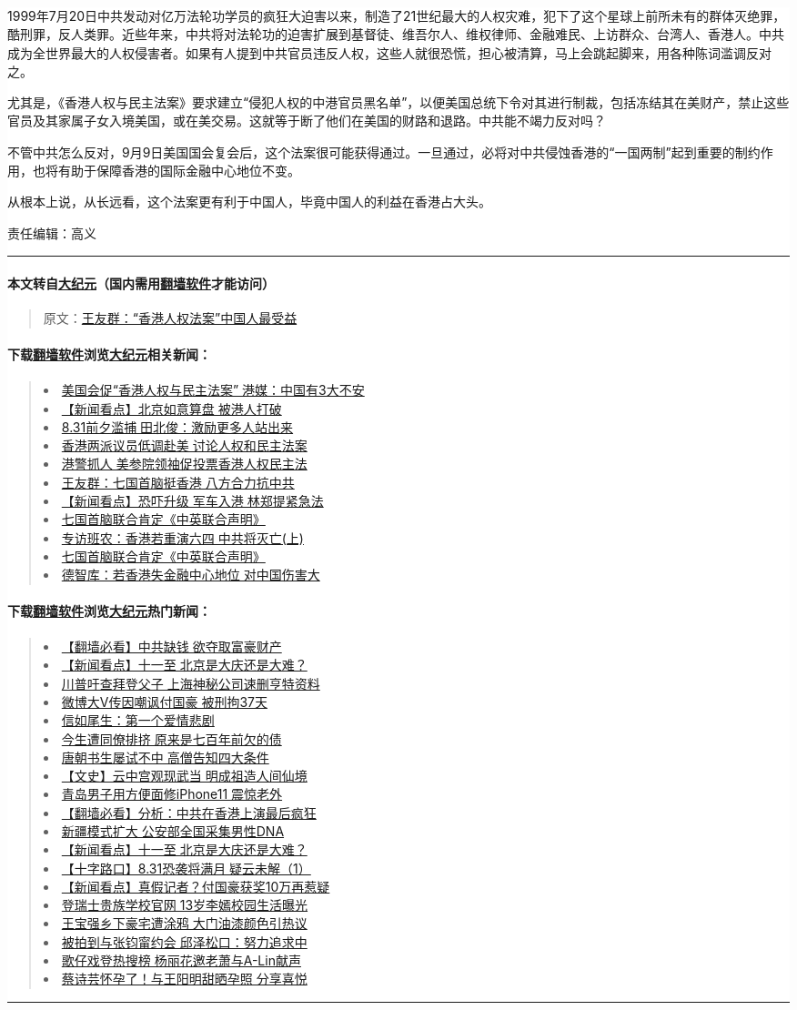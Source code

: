 <p>1999年7月20日中共发动对亿万法轮功学员的疯狂大迫害以来，制造了21世纪最大的人权灾难，犯下了这个星球上前所未有的群体灭绝罪，酷刑罪，反人类罪。近些年来，中共将对法轮功的迫害扩展到基督徒、维吾尔人、维权律师、金融难民、上访群众、台湾人、香港人。中共成为全世界最大的人权侵害者。如果有人提到中共官员违反人权，这些人就很恐慌，担心被清算，马上会跳起脚来，用各种陈词滥调反对之。</p>
<p>尤其是，《香港人权与民主法案》要求建立“侵犯人权的中港官员黑名单”，以便美国总统下令对其进行制裁，包括冻结其在美财产，禁止这些官员及其家属子女入境美国，或在美交易。这就等于断了他们在美国的财路和退路。中共能不竭力反对吗？</p>
<p>不管中共怎么反对，9月9日美国国会复会后，这个法案很可能获得通过。一旦通过，必将对中共侵蚀香港的“一国两制”起到重要的制约作用，也将有助于保障香港的国际金融中心地位不变。</p>
<p>从根本上说，从长远看，这个法案更有利于中国人，毕竟中国人的利益在香港占大头。</p>
<p>责任编辑：高义</p>
<hr>

#### 本文转自<a href="http://www.epochtimes.com">大纪元</a>（国内需用<a href="https://git.io/JesJV">翻墙软件</a>才能访问）
> 原文：<a href="http://www.epochtimes.com/gb/19/9/11/n11513153.htm">王友群：“香港人权法案”中国人最受益</a>
#### 下载<a href="https://git.io/JesJV">翻墙软件</a>浏览<a href="http://www.epochtimes.com">大纪元</a>相关新闻：
> <li><a href="http://www.epochtimes.com/gb/19/9/10/n11510065.htm">美国会促“香港人权与民主法案” 港媒：中国有3大不安</a></li>
> <li><a href="http://www.epochtimes.com/gb/19/9/9/n11510276.htm">【新闻看点】北京如意算盘 被港人打破</a></li>
> <li><a href="http://www.epochtimes.com/gb/19/8/31/n11489944.htm">8.31前夕滥捕 田北俊：激励更多人站出来</a></li>
> <li><a href="http://www.epochtimes.com/gb/19/8/30/n11488908.htm">香港两派议员低调赴美 讨论人权和民主法案</a></li>
> <li><a href="http://www.epochtimes.com/gb/19/8/30/n11488811.htm">港警抓人 美参院领袖促投票香港人权民主法</a></li>
> <li><a href="http://www.epochtimes.com/gb/19/8/30/n11488102.htm">王友群：七国首脑挺香港 八方合力抗中共</a></li>
> <li><a href="http://www.epochtimes.com/gb/19/8/29/n11486193.htm">【新闻看点】恐吓升级 军车入港 林郑提紧急法</a></li>
> <li><a href="http://www.epochtimes.com/gb/19/8/28/n11484216.htm">七国首脑联合肯定《中英联合声明》</a></li>
> <li><a href="http://www.epochtimes.com/gb/19/8/21/n11468429.htm">专访班农：香港若重演六四 中共将灭亡(上)</a></li>
> <li><a href="https://github.com/asdfghy6/djy/blob/master/gb/19/8/28/n11484216.md">七国首脑联合肯定《中英联合声明》</a></li>
> <li><a href="https://github.com/asdfghy6/djy/blob/master/gb/19/8/27/n11480947.md">德智库：若香港失金融中心地位 对中国伤害大</a></li>

#### 下载<a href="https://git.io/JesJV">翻墙软件</a>浏览<a href="http://www.epochtimes.com">大纪元</a>热门新闻：
> <li><a href="http://www.epochtimes.com/gb/19/9/25/n11546931.htm">【翻墙必看】中共缺钱 欲夺取富豪财产</a></li>
> <li><a href="http://www.epochtimes.com/gb/19/9/26/n11548856.htm">【新闻看点】十一至 北京是大庆还是大难？</a></li>
> <li><a href="http://www.epochtimes.com/gb/19/9/26/n11549060.htm">川普吁查拜登父子 上海神秘公司速删亨特资料</a></li>
> <li><a href="http://www.epochtimes.com/gb/19/9/26/n11548966.htm">微博大V传因嘲讽付国豪 被刑拘37天</a></li>
> <li><a href="http://www.epochtimes.com/gb/12/4/16/n3566971.htm">信如尾生：第一个爱情悲剧</a></li>
> <li><a href="http://www.epochtimes.com/gb/15/9/3/n4519621.htm">今生遭同僚排挤 原来是七百年前欠的债</a></li>
> <li><a href="http://www.epochtimes.com/gb/19/9/20/n11534314.htm">唐朝书生屡试不中 高僧告知四大条件</a></li>
> <li><a href="http://www.epochtimes.com/gb/16/7/1/n8056353.htm">【文史】云中宫观现武当 明成祖造人间仙境</a></li>
> <li><a href="http://www.epochtimes.com/gb/19/9/25/n11546708.htm">青岛男子用方便面修iPhone11 震惊老外</a></li>
> <li><a href="http://www.epochtimes.com/gb/19/9/25/n11545125.htm">【翻墙必看】分析：中共在香港上演最后疯狂</a></li>
> <li><a href="http://www.epochtimes.com/gb/19/9/25/n11546501.htm">新疆模式扩大 公安部全国采集男性DNA</a></li>
> <li><a href="http://www.epochtimes.com/gb/19/9/26/n11548856.htm">【新闻看点】十一至 北京是大庆还是大难？</a></li>
> <li><a href="http://www.epochtimes.com/gb/19/9/25/n11545826.htm">【十字路口】8.31恐袭将满月 疑云未解（1）</a></li>
> <li><a href="http://www.epochtimes.com/gb/19/9/23/n11541603.htm">【新闻看点】真假记者？付国豪获奖10万再惹疑</a></li>
> <li><a href="http://www.epochtimes.com/gb/19/9/24/n11544222.htm">登瑞士贵族学校官网 13岁李嫣校园生活曝光</a></li>
> <li><a href="http://www.epochtimes.com/gb/19/9/24/n11544375.htm">王宝强乡下豪宅遭涂鸦 大门油漆颜色引热议</a></li>
> <li><a href="http://www.epochtimes.com/gb/19/9/25/n11545153.htm">被拍到与张钧甯约会 邱泽松口：努力追求中</a></li>
> <li><a href="http://www.epochtimes.com/gb/19/9/25/n11545320.htm">歌仔戏登热搜榜 杨丽花邀老萧与A-Lin献声</a></li>
> <li><a href="http://www.epochtimes.com/gb/19/9/26/n11547898.htm">蔡诗芸怀孕了！与王阳明甜晒孕照 分享喜悦</a></li>
<hr>
